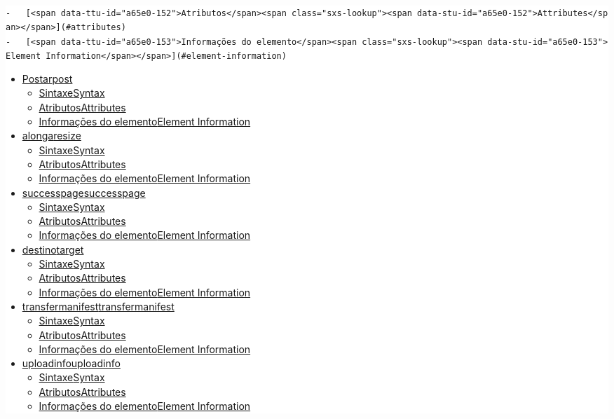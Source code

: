     -   [<span data-ttu-id="a65e0-152">Atributos</span><span class="sxs-lookup"><span data-stu-id="a65e0-152">Attributes</span></span>](#attributes)
    -   [<span data-ttu-id="a65e0-153">Informações do elemento</span><span class="sxs-lookup"><span data-stu-id="a65e0-153">Element Information</span></span>](#element-information)
-   [<span data-ttu-id="a65e0-154">Postar</span><span class="sxs-lookup"><span data-stu-id="a65e0-154">post</span></span>](#syntax)
    -   [<span data-ttu-id="a65e0-155">Sintaxe</span><span class="sxs-lookup"><span data-stu-id="a65e0-155">Syntax</span></span>](#syntax)
    -   [<span data-ttu-id="a65e0-156">Atributos</span><span class="sxs-lookup"><span data-stu-id="a65e0-156">Attributes</span></span>](#attributes)
    -   [<span data-ttu-id="a65e0-157">Informações do elemento</span><span class="sxs-lookup"><span data-stu-id="a65e0-157">Element Information</span></span>](#element-information)
-   [<span data-ttu-id="a65e0-158">alonga</span><span class="sxs-lookup"><span data-stu-id="a65e0-158">resize</span></span>](#syntax)
    -   [<span data-ttu-id="a65e0-159">Sintaxe</span><span class="sxs-lookup"><span data-stu-id="a65e0-159">Syntax</span></span>](#syntax)
    -   [<span data-ttu-id="a65e0-160">Atributos</span><span class="sxs-lookup"><span data-stu-id="a65e0-160">Attributes</span></span>](#attributes)
    -   [<span data-ttu-id="a65e0-161">Informações do elemento</span><span class="sxs-lookup"><span data-stu-id="a65e0-161">Element Information</span></span>](#element-information)
-   [<span data-ttu-id="a65e0-162">successpage</span><span class="sxs-lookup"><span data-stu-id="a65e0-162">successpage</span></span>](#syntax)
    -   [<span data-ttu-id="a65e0-163">Sintaxe</span><span class="sxs-lookup"><span data-stu-id="a65e0-163">Syntax</span></span>](#syntax)
    -   [<span data-ttu-id="a65e0-164">Atributos</span><span class="sxs-lookup"><span data-stu-id="a65e0-164">Attributes</span></span>](#attributes)
    -   [<span data-ttu-id="a65e0-165">Informações do elemento</span><span class="sxs-lookup"><span data-stu-id="a65e0-165">Element Information</span></span>](#element-information)
-   [<span data-ttu-id="a65e0-166">destino</span><span class="sxs-lookup"><span data-stu-id="a65e0-166">target</span></span>](#syntax)
    -   [<span data-ttu-id="a65e0-167">Sintaxe</span><span class="sxs-lookup"><span data-stu-id="a65e0-167">Syntax</span></span>](#syntax)
    -   [<span data-ttu-id="a65e0-168">Atributos</span><span class="sxs-lookup"><span data-stu-id="a65e0-168">Attributes</span></span>](#attributes)
    -   [<span data-ttu-id="a65e0-169">Informações do elemento</span><span class="sxs-lookup"><span data-stu-id="a65e0-169">Element Information</span></span>](#element-information)
-   [<span data-ttu-id="a65e0-170">transfermanifest</span><span class="sxs-lookup"><span data-stu-id="a65e0-170">transfermanifest</span></span>](#syntax)
    -   [<span data-ttu-id="a65e0-171">Sintaxe</span><span class="sxs-lookup"><span data-stu-id="a65e0-171">Syntax</span></span>](#syntax)
    -   [<span data-ttu-id="a65e0-172">Atributos</span><span class="sxs-lookup"><span data-stu-id="a65e0-172">Attributes</span></span>](#attributes)
    -   [<span data-ttu-id="a65e0-173">Informações do elemento</span><span class="sxs-lookup"><span data-stu-id="a65e0-173">Element Information</span></span>](#element-information)
-   [<span data-ttu-id="a65e0-174">uploadinfo</span><span class="sxs-lookup"><span data-stu-id="a65e0-174">uploadinfo</span></span>](#syntax)
    -   [<span data-ttu-id="a65e0-175">Sintaxe</span><span class="sxs-lookup"><span data-stu-id="a65e0-175">Syntax</span></span>](#syntax)
    -   [<span data-ttu-id="a65e0-176">Atributos</span><span class="sxs-lookup"><span data-stu-id="a65e0-176">Attributes</span></span>](#attributes)
    -   [<span data-ttu-id="a65e0-177">Informações do elemento</span><span class="sxs-lookup"><span data-stu-id="a65e0-177">Element Information</span></span>](#element-information)

